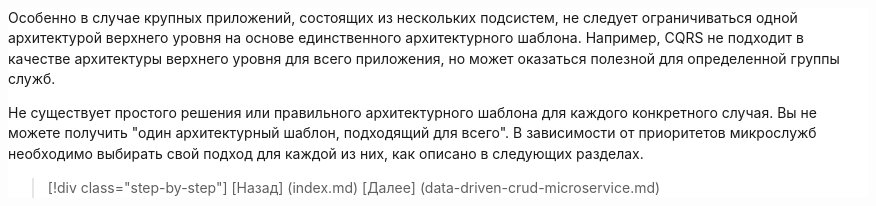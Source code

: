 Особенно в случае крупных приложений, состоящих из нескольких подсистем, не следует ограничиваться одной архитектурой верхнего уровня на основе единственного архитектурного шаблона. Например, CQRS не подходит в качестве архитектуры верхнего уровня для всего приложения, но может оказаться полезной для определенной группы служб.

Не существует простого решения или правильного архитектурного шаблона для каждого конкретного случая. Вы не можете получить "один архитектурный шаблон, подходящий для всего". В зависимости от приоритетов микрослужб необходимо выбирать свой подход для каждой из них, как описано в следующих разделах.


>[!div class="step-by-step"]
[Назад] (index.md) [Далее] (data-driven-crud-microservice.md)
